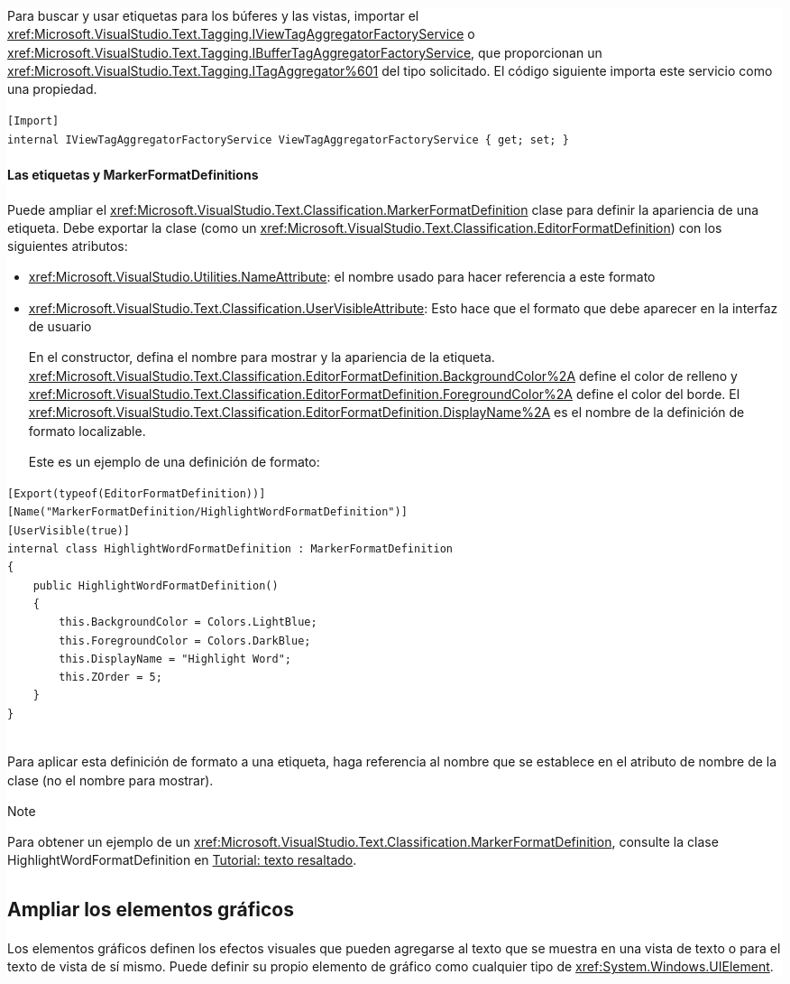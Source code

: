   Para buscar y usar etiquetas para los búferes y las vistas, importar el <xref:Microsoft.VisualStudio.Text.Tagging.IViewTagAggregatorFactoryService> o <xref:Microsoft.VisualStudio.Text.Tagging.IBufferTagAggregatorFactoryService>, que proporcionan un <xref:Microsoft.VisualStudio.Text.Tagging.ITagAggregator%601> del tipo solicitado. El código siguiente importa este servicio como una propiedad.  
  
```  
[Import]  
internal IViewTagAggregatorFactoryService ViewTagAggregatorFactoryService { get; set; }  
```  
  
#### <a name="tags-and-markerformatdefinitions"></a>Las etiquetas y MarkerFormatDefinitions  
 Puede ampliar el <xref:Microsoft.VisualStudio.Text.Classification.MarkerFormatDefinition> clase para definir la apariencia de una etiqueta. Debe exportar la clase (como un <xref:Microsoft.VisualStudio.Text.Classification.EditorFormatDefinition>) con los siguientes atributos:  
  
- <xref:Microsoft.VisualStudio.Utilities.NameAttribute>: el nombre usado para hacer referencia a este formato  
  
- <xref:Microsoft.VisualStudio.Text.Classification.UserVisibleAttribute>: Esto hace que el formato que debe aparecer en la interfaz de usuario  
  
  En el constructor, defina el nombre para mostrar y la apariencia de la etiqueta. <xref:Microsoft.VisualStudio.Text.Classification.EditorFormatDefinition.BackgroundColor%2A> define el color de relleno y <xref:Microsoft.VisualStudio.Text.Classification.EditorFormatDefinition.ForegroundColor%2A> define el color del borde. El <xref:Microsoft.VisualStudio.Text.Classification.EditorFormatDefinition.DisplayName%2A> es el nombre de la definición de formato localizable.  
  
  Este es un ejemplo de una definición de formato:  
  
```  
[Export(typeof(EditorFormatDefinition))]  
[Name("MarkerFormatDefinition/HighlightWordFormatDefinition")]  
[UserVisible(true)]  
internal class HighlightWordFormatDefinition : MarkerFormatDefinition  
{  
    public HighlightWordFormatDefinition()  
    {  
        this.BackgroundColor = Colors.LightBlue;  
        this.ForegroundColor = Colors.DarkBlue;  
        this.DisplayName = "Highlight Word";   
        this.ZOrder = 5;  
    }  
}  
  
```  
  
 Para aplicar esta definición de formato a una etiqueta, haga referencia al nombre que se establece en el atributo de nombre de la clase (no el nombre para mostrar).  
  
> [!NOTE]
>  Para obtener un ejemplo de un <xref:Microsoft.VisualStudio.Text.Classification.MarkerFormatDefinition>, consulte la clase HighlightWordFormatDefinition en [Tutorial: texto resaltado](../extensibility/walkthrough-highlighting-text.md).  
  
## <a name="extend-adornments"></a>Ampliar los elementos gráficos  
 Los elementos gráficos definen los efectos visuales que pueden agregarse al texto que se muestra en una vista de texto o para el texto de vista de sí mismo. Puede definir su propio elemento de gráfico como cualquier tipo de <xref:System.Windows.UIElement>.  
  